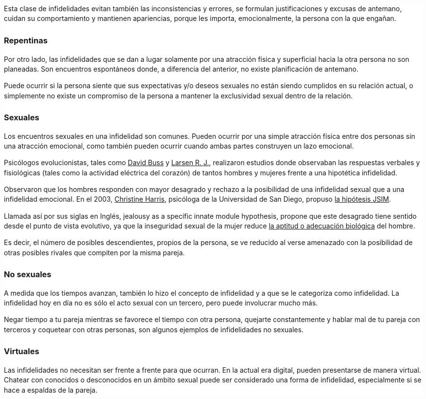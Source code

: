 Esta clase de infidelidades evitan también las inconsistencias y errores, se formulan justificaciones y excusas de antemano, cuidan su comportamiento y mantienen apariencias, porque les importa, emocionalmente, la persona con la que engañan.

### Repentinas

Por otro lado, las infidelidades que se dan a lugar solamente por una atracción física y superficial hacia la otra persona no son planeadas. Son encuentros espontáneos donde, a diferencia del anterior, no existe planificación de antemano.

Puede ocurrir si la persona siente que sus expectativas y/o deseos sexuales no están siendo cumplidos en su relación actual, o simplemente no existe un compromiso de la persona a mantener la exclusividad sexual dentro de la relación.

### Sexuales

Los encuentros sexuales en una infidelidad son comunes. Pueden ocurrir por una simple atracción física entre dos personas sin una atracción emocional, como también pueden ocurrir cuando ambas partes construyen un lazo emocional.

Psicólogos evolucionistas, tales como [David Buss](http://cel.webofknowledge.com/InboundService.do?customersID=atyponcel&smartRedirect=yes&mode=FullRecord&IsProductCode=Yes&product=CEL&Init=Yes&Func=Frame&action=retrieve&SrcApp=literatum&SrcAuth=atyponcel&SID=8A574dvFPHDcDCo3Np2&UT=WOS%3A000429909000007) y [Larsen R. J.](http://cel.webofknowledge.com/InboundService.do?customersID=atyponcel&smartRedirect=yes&mode=FullRecord&IsProductCode=Yes&product=CEL&Init=Yes&Func=Frame&action=retrieve&SrcApp=literatum&SrcAuth=atyponcel&SID=5ElDTuT34I53Y1WOZJi&UT=WOS%3AA1992JF53300011), realizaron estudios donde observaban las respuestas verbales y fisiológicas (tales como la actividad eléctrica del corazón) de tantos hombres y mujeres frente a una hipotética infidelidad.

Observaron que los hombres responden con mayor desagrado y rechazo a la posibilidad de una infidelidad sexual que a una infidelidad emocional. En el 2003, [Christine Harris](http://charris.ucsd.edu/), psicóloga de la Universidad de San Diego, propuso [la hipótesis JSIM](https://pubmed.ncbi.nlm.nih.gov/12676643/).

Llamada así por sus siglas en Inglés, jealousy as a specific innate module hypothesis, propone que este desagrado tiene sentido desde el punto de vista evolutivo, ya que la inseguridad sexual de la mujer reduce [la aptitud o adecuación biológica](https://evolution.berkeley.edu/evolibrary/article/0_0_0/evo_27_sp) del hombre.

Es decir, el número de posibles descendientes, propios de la persona, se ve reducido al verse amenazado con la posibilidad de otras posibles rivales que compiten por la misma pareja.

### No sexuales

A medida que los tiempos avanzan, también lo hizo el concepto de infidelidad y a que se le categoriza como infidelidad. La infidelidad hoy en día no es sólo el acto sexual con un tercero, pero puede involucrar mucho más.

Negar tiempo a tu pareja mientras se favorece el tiempo con otra persona, quejarte constantemente y hablar mal de tu pareja con terceros y coquetear con otras personas, son algunos ejemplos de infidelidades no sexuales.

### Virtuales

Las infidelidades no necesitan ser frente a frente para que ocurran. En la actual era digital, pueden presentarse de manera virtual. Chatear con conocidos o desconocidos en un ámbito sexual puede ser considerado una forma de infidelidad, especialmente si se hace a espaldas de la pareja.
